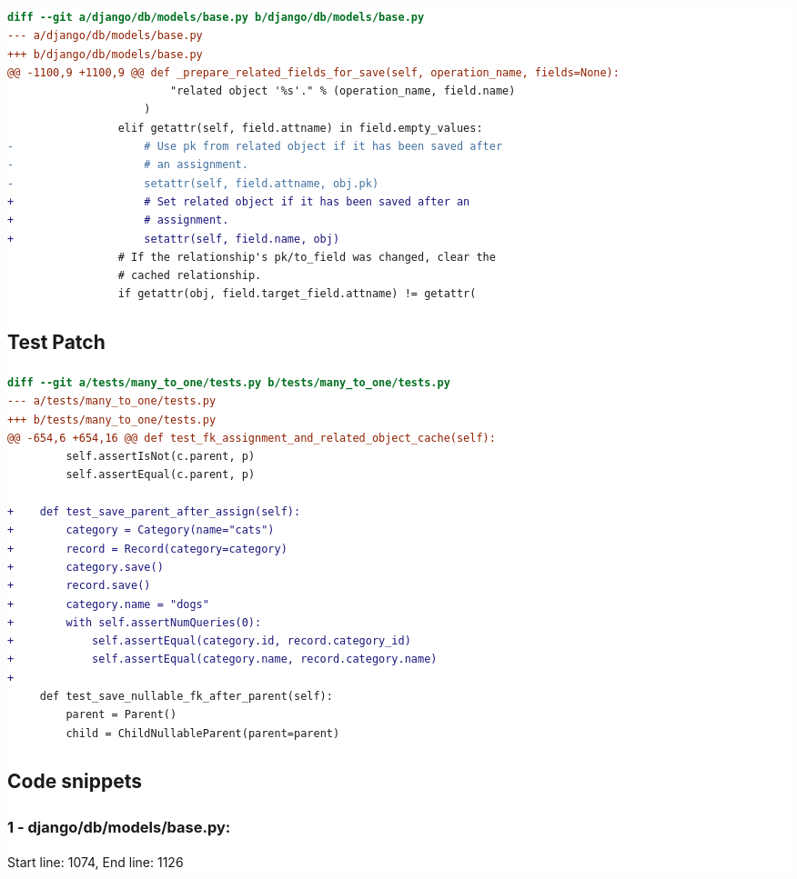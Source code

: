 ```diff
diff --git a/django/db/models/base.py b/django/db/models/base.py
--- a/django/db/models/base.py
+++ b/django/db/models/base.py
@@ -1100,9 +1100,9 @@ def _prepare_related_fields_for_save(self, operation_name, fields=None):
                         "related object '%s'." % (operation_name, field.name)
                     )
                 elif getattr(self, field.attname) in field.empty_values:
-                    # Use pk from related object if it has been saved after
-                    # an assignment.
-                    setattr(self, field.attname, obj.pk)
+                    # Set related object if it has been saved after an
+                    # assignment.
+                    setattr(self, field.name, obj)
                 # If the relationship's pk/to_field was changed, clear the
                 # cached relationship.
                 if getattr(obj, field.target_field.attname) != getattr(

```

## Test Patch

```diff
diff --git a/tests/many_to_one/tests.py b/tests/many_to_one/tests.py
--- a/tests/many_to_one/tests.py
+++ b/tests/many_to_one/tests.py
@@ -654,6 +654,16 @@ def test_fk_assignment_and_related_object_cache(self):
         self.assertIsNot(c.parent, p)
         self.assertEqual(c.parent, p)
 
+    def test_save_parent_after_assign(self):
+        category = Category(name="cats")
+        record = Record(category=category)
+        category.save()
+        record.save()
+        category.name = "dogs"
+        with self.assertNumQueries(0):
+            self.assertEqual(category.id, record.category_id)
+            self.assertEqual(category.name, record.category.name)
+
     def test_save_nullable_fk_after_parent(self):
         parent = Parent()
         child = ChildNullableParent(parent=parent)

```


## Code snippets

### 1 - django/db/models/base.py:

Start line: 1074, End line: 1126
